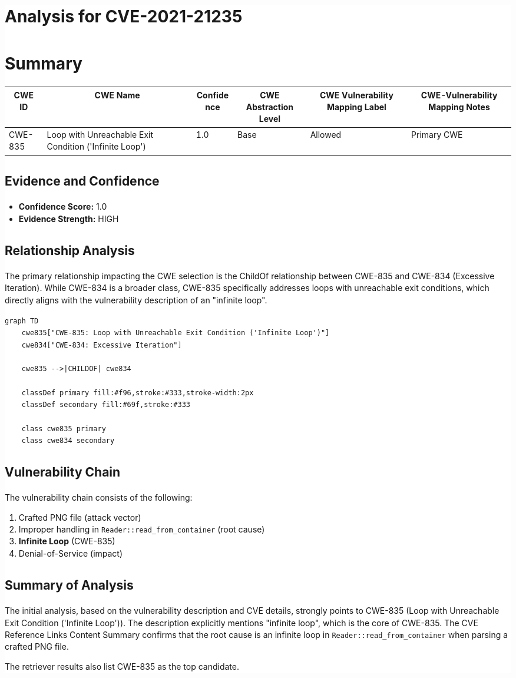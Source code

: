# Analysis for CVE-2021-21235

# Summary
| CWE ID | CWE Name | Confidence | CWE Abstraction Level | CWE Vulnerability Mapping Label | CWE-Vulnerability Mapping Notes |
|---|---|---|---|---|---|
| CWE-835 | Loop with Unreachable Exit Condition ('Infinite Loop') | 1.0 | Base | Allowed | Primary CWE |

## Evidence and Confidence

*   **Confidence Score:** 1.0
*   **Evidence Strength:** HIGH

## Relationship Analysis
The primary relationship impacting the CWE selection is the ChildOf relationship between CWE-835 and CWE-834 (Excessive Iteration). While CWE-834 is a broader class, CWE-835 specifically addresses loops with unreachable exit conditions, which directly aligns with the vulnerability description of an "infinite loop".

```mermaid
graph TD
    cwe835["CWE-835: Loop with Unreachable Exit Condition ('Infinite Loop')"]
    cwe834["CWE-834: Excessive Iteration"]
    
    cwe835 -->|CHILDOF| cwe834
    
    classDef primary fill:#f96,stroke:#333,stroke-width:2px
    classDef secondary fill:#69f,stroke:#333
    
    class cwe835 primary
    class cwe834 secondary
```

## Vulnerability Chain
The vulnerability chain consists of the following:
1.  Crafted PNG file (attack vector)
2.  Improper handling in `Reader::read_from_container` (root cause)
3.  **Infinite Loop** (CWE-835)
4.  Denial-of-Service (impact)

## Summary of Analysis
The initial analysis, based on the vulnerability description and CVE details, strongly points to CWE-835 (Loop with Unreachable Exit Condition ('Infinite Loop')). The description explicitly mentions "infinite loop", which is the core of CWE-835. The CVE Reference Links Content Summary confirms that the root cause is an infinite loop in `Reader::read_from_container` when parsing a crafted PNG file.

The retriever results also list CWE-835 as the top candidate.
